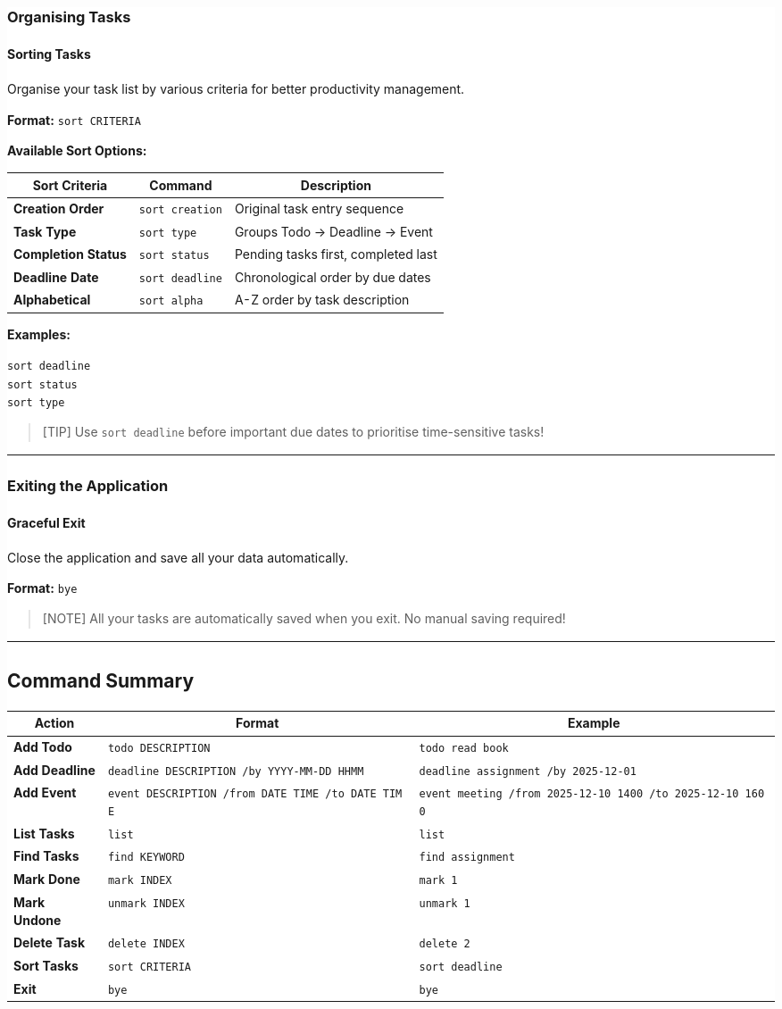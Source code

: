 ### Organising Tasks

#### Sorting Tasks
Organise your task list by various criteria for better productivity management.

**Format:** `sort CRITERIA`

**Available Sort Options:**

| Sort Criteria | Command | Description |
|---------------|---------|-------------|
| **Creation Order** | `sort creation` | Original task entry sequence |
| **Task Type** | `sort type` | Groups Todo → Deadline → Event |
| **Completion Status** | `sort status` | Pending tasks first, completed last |
| **Deadline Date** | `sort deadline` | Chronological order by due dates |
| **Alphabetical** | `sort alpha` | A-Z order by task description |

**Examples:**
```
sort deadline
sort status  
sort type
```


> [TIP]
> Use `sort deadline` before important due dates to prioritise time-sensitive tasks!

---

### Exiting the Application

#### Graceful Exit
Close the application and save all your data automatically.

**Format:** `bye`


> [NOTE]
> All your tasks are automatically saved when you exit. No manual saving required!

---

## Command Summary

| Action | Format                                            | Example                                                   |
|--------|---------------------------------------------------|-----------------------------------------------------------|
| **Add Todo** | `todo DESCRIPTION`                                | `todo read book`                                          |
| **Add Deadline** | `deadline DESCRIPTION /by YYYY-MM-DD HHMM`        | `deadline assignment /by 2025-12-01`                      |
| **Add Event** | `event DESCRIPTION /from DATE TIME /to DATE TIME` | `event meeting /from 2025-12-10 1400 /to 2025-12-10 1600` |
| **List Tasks** | `list`                                            | `list`                                                    |
| **Find Tasks** | `find KEYWORD`                                    | `find assignment`                                         |
| **Mark Done** | `mark INDEX`                                      | `mark 1`                                                  |
| **Mark Undone** | `unmark INDEX`                                    | `unmark 1`                                                |
| **Delete Task** | `delete INDEX`                                    | `delete 2`                                                |
| **Sort Tasks** | `sort CRITERIA`                                   | `sort deadline`                                           |
| **Exit** | `bye`                                             | `bye`                                                     |
